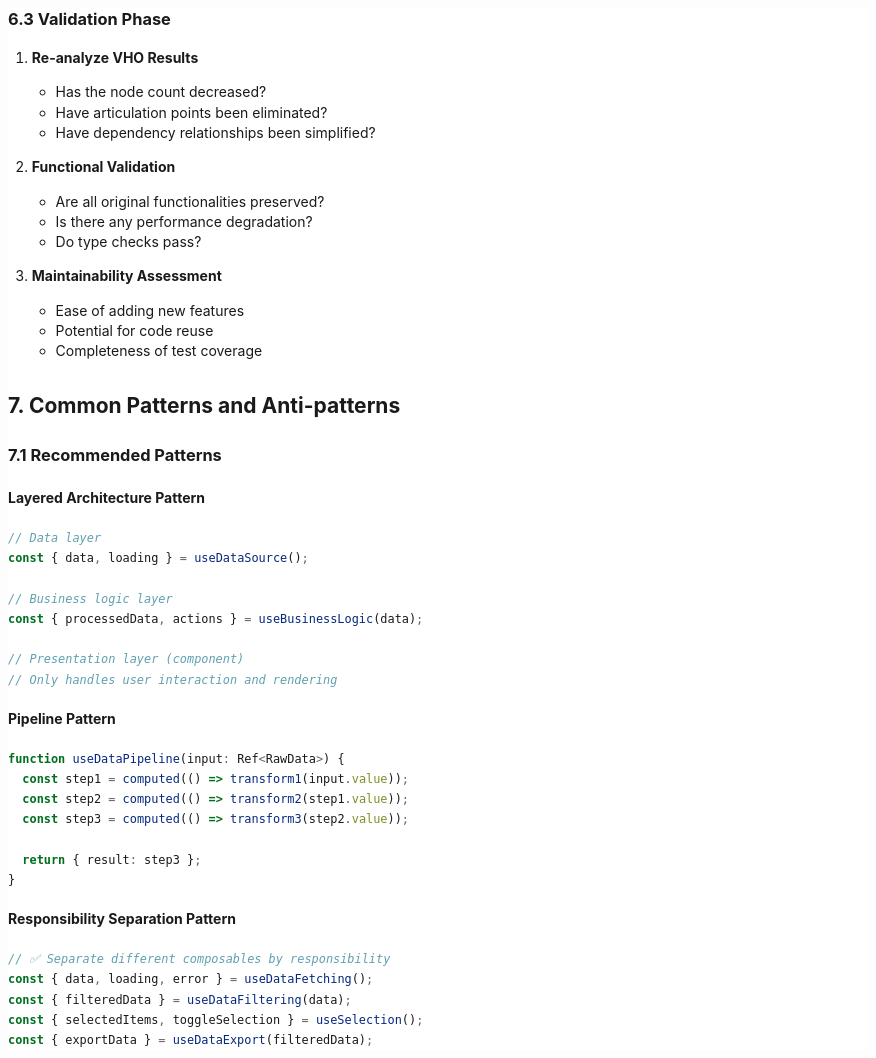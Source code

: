 ### 6.3 Validation Phase

1. **Re-analyze VHO Results**
   - Has the node count decreased?
   - Have articulation points been eliminated?
   - Have dependency relationships been simplified?

2. **Functional Validation**
   - Are all original functionalities preserved?
   - Is there any performance degradation?
   - Do type checks pass?

3. **Maintainability Assessment**
   - Ease of adding new features
   - Potential for code reuse
   - Completeness of test coverage

## 7. Common Patterns and Anti-patterns

### 7.1 Recommended Patterns

#### **Layered Architecture Pattern**
```ts
// Data layer
const { data, loading } = useDataSource();

// Business logic layer
const { processedData, actions } = useBusinessLogic(data);

// Presentation layer (component)
// Only handles user interaction and rendering
```

#### **Pipeline Pattern**
```ts
function useDataPipeline(input: Ref<RawData>) {
  const step1 = computed(() => transform1(input.value));
  const step2 = computed(() => transform2(step1.value));
  const step3 = computed(() => transform3(step2.value));

  return { result: step3 };
}
```

#### **Responsibility Separation Pattern**
```ts
// ✅ Separate different composables by responsibility
const { data, loading, error } = useDataFetching();
const { filteredData } = useDataFiltering(data);
const { selectedItems, toggleSelection } = useSelection();
const { exportData } = useDataExport(filteredData);
```
